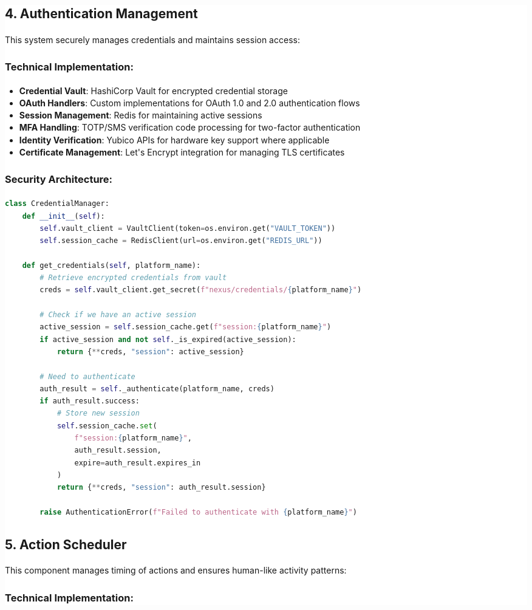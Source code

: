 ## 4. Authentication Management

This system securely manages credentials and maintains session access:

### Technical Implementation:

- **Credential Vault**: HashiCorp Vault for encrypted credential storage
- **OAuth Handlers**: Custom implementations for OAuth 1.0 and 2.0 authentication flows
- **Session Management**: Redis for maintaining active sessions
- **MFA Handling**: TOTP/SMS verification code processing for two-factor authentication
- **Identity Verification**: Yubico APIs for hardware key support where applicable
- **Certificate Management**: Let's Encrypt integration for managing TLS certificates

### Security Architecture:

```python
class CredentialManager:
    def __init__(self):
        self.vault_client = VaultClient(token=os.environ.get("VAULT_TOKEN"))
        self.session_cache = RedisClient(url=os.environ.get("REDIS_URL"))

    def get_credentials(self, platform_name):
        # Retrieve encrypted credentials from vault
        creds = self.vault_client.get_secret(f"nexus/credentials/{platform_name}")

        # Check if we have an active session
        active_session = self.session_cache.get(f"session:{platform_name}")
        if active_session and not self._is_expired(active_session):
            return {**creds, "session": active_session}

        # Need to authenticate
        auth_result = self._authenticate(platform_name, creds)
        if auth_result.success:
            # Store new session
            self.session_cache.set(
                f"session:{platform_name}",
                auth_result.session,
                expire=auth_result.expires_in
            )
            return {**creds, "session": auth_result.session}

        raise AuthenticationError(f"Failed to authenticate with {platform_name}")

```

## 5. Action Scheduler

This component manages timing of actions and ensures human-like activity patterns:

### Technical Implementation:
